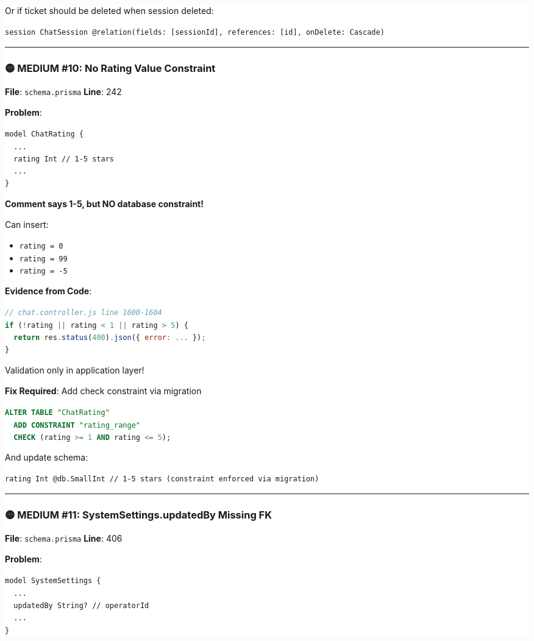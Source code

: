 Or if ticket should be deleted when session deleted:
```prisma
session ChatSession @relation(fields: [sessionId], references: [id], onDelete: Cascade)
```

---

### 🟡 MEDIUM #10: No Rating Value Constraint

**File**: `schema.prisma`
**Line**: 242

**Problem**:
```prisma
model ChatRating {
  ...
  rating Int // 1-5 stars
  ...
}
```

**Comment says 1-5, but NO database constraint!**

Can insert:
- `rating = 0`
- `rating = 99`
- `rating = -5`

**Evidence from Code**:
```javascript
// chat.controller.js line 1600-1604
if (!rating || rating < 1 || rating > 5) {
  return res.status(400).json({ error: ... });
}
```

Validation only in application layer!

**Fix Required**: Add check constraint via migration
```sql
ALTER TABLE "ChatRating"
  ADD CONSTRAINT "rating_range"
  CHECK (rating >= 1 AND rating <= 5);
```

And update schema:
```prisma
rating Int @db.SmallInt // 1-5 stars (constraint enforced via migration)
```

---

### 🟡 MEDIUM #11: SystemSettings.updatedBy Missing FK

**File**: `schema.prisma`
**Line**: 406

**Problem**:
```prisma
model SystemSettings {
  ...
  updatedBy String? // operatorId
  ...
}
```
